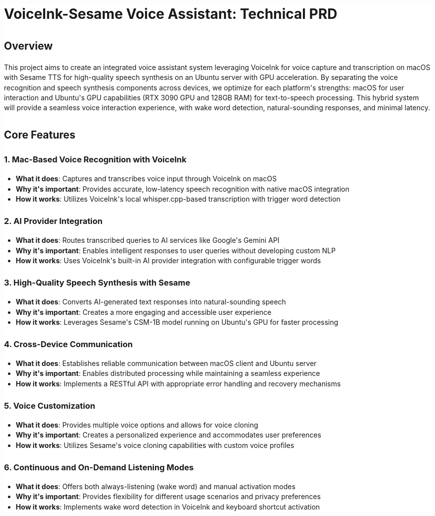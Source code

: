 # VoiceInk-Sesame Voice Assistant: Technical PRD

## Overview
This project aims to create an integrated voice assistant system leveraging VoiceInk for voice capture and transcription on macOS with Sesame TTS for high-quality speech synthesis on an Ubuntu server with GPU acceleration. By separating the voice recognition and speech synthesis components across devices, we optimize for each platform's strengths: macOS for user interaction and Ubuntu's GPU capabilities (RTX 3090 GPU and 128GB RAM) for text-to-speech processing. This hybrid system will provide a seamless voice interaction experience, with wake word detection, natural-sounding responses, and minimal latency.

## Core Features

### 1. Mac-Based Voice Recognition with VoiceInk
- **What it does**: Captures and transcribes voice input through VoiceInk on macOS
- **Why it's important**: Provides accurate, low-latency speech recognition with native macOS integration
- **How it works**: Utilizes VoiceInk's local whisper.cpp-based transcription with trigger word detection

### 2. AI Provider Integration
- **What it does**: Routes transcribed queries to AI services like Google's Gemini API
- **Why it's important**: Enables intelligent responses to user queries without developing custom NLP
- **How it works**: Uses VoiceInk's built-in AI provider integration with configurable trigger words

### 3. High-Quality Speech Synthesis with Sesame
- **What it does**: Converts AI-generated text responses into natural-sounding speech
- **Why it's important**: Creates a more engaging and accessible user experience
- **How it works**: Leverages Sesame's CSM-1B model running on Ubuntu's GPU for faster processing

### 4. Cross-Device Communication
- **What it does**: Establishes reliable communication between macOS client and Ubuntu server
- **Why it's important**: Enables distributed processing while maintaining a seamless experience
- **How it works**: Implements a RESTful API with appropriate error handling and recovery mechanisms

### 5. Voice Customization
- **What it does**: Provides multiple voice options and allows for voice cloning
- **Why it's important**: Creates a personalized experience and accommodates user preferences
- **How it works**: Utilizes Sesame's voice cloning capabilities with custom voice profiles

### 6. Continuous and On-Demand Listening Modes
- **What it does**: Offers both always-listening (wake word) and manual activation modes
- **Why it's important**: Provides flexibility for different usage scenarios and privacy preferences
- **How it works**: Implements wake word detection in VoiceInk and keyboard shortcut activation
